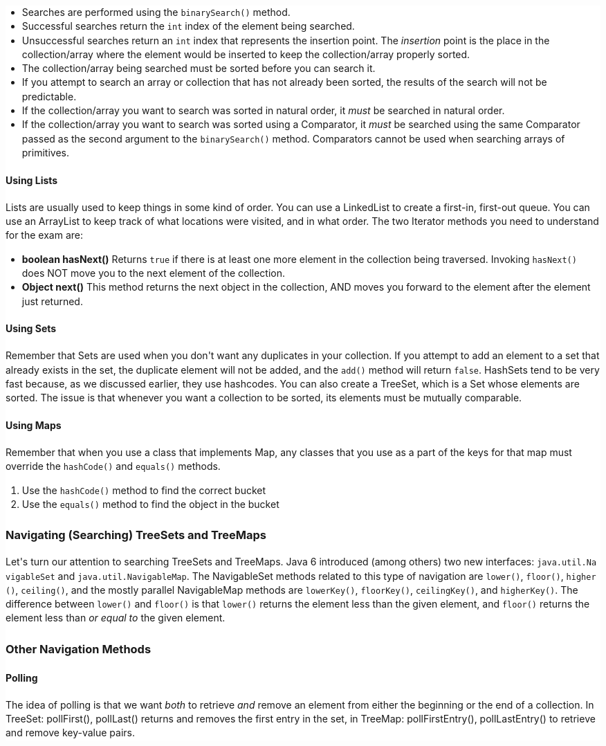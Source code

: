 * Searches are performed using the `binarySearch()` method.
* Successful searches return the `int` index of the element being searched.
* Unsuccessful searches return an `int` index that represents the insertion point. The *insertion* point is the place in the collection/array where the element would be inserted to keep the collection/array properly sorted.
* The collection/array being searched must be sorted before you can search it.
* If you attempt to search an array or collection that has not already been sorted, the results of the search will not be predictable.
* If the collection/array you want to search was sorted in natural order, it *must* be searched in natural order.
* If the collection/array you want to search was sorted using a Comparator, it *must* be searched using the same Comparator passed as the second argument to the `binarySearch()` method. Comparators cannot be used when searching arrays of primitives.

#### Using Lists ####
Lists are usually used to keep things in some kind of order. You can use a LinkedList to create a first-in, first-out queue. You can use an ArrayList to keep track of what locations were visited, and in what order.
The two Iterator methods you need to understand for the exam are:

* **boolean hasNext()** Returns `true` if there is at least one more element in the collection being traversed. Invoking `hasNext()` does NOT move you to the next element of the collection.
* **Object next()** This method returns the next object in the collection, AND moves you forward to the element after the element just returned.

#### Using Sets ####
Remember that Sets are used when you don't want any duplicates in your collection. If you attempt to add an element to a set that already exists in the set, the duplicate element will not be added, and the `add()` method will return `false`.
HashSets tend to be very fast because, as we discussed earlier, they use hashcodes. You can also create a TreeSet, which is a Set whose elements are sorted. The issue is that whenever you want a collection to be sorted, its elements must be mutually comparable.

#### Using Maps ####
Remember that when you use a class that implements Map, any classes that you use as a part of the keys for that map must override the `hashCode()` and `equals()` methods.

1. Use the `hashCode()` method to find the correct bucket
2. Use the `equals()` method to find the object in the bucket

### Navigating (Searching) TreeSets and TreeMaps ###
Let's turn our attention to searching TreeSets and TreeMaps. Java 6 introduced (among others) two new interfaces: `java.util.NavigableSet` and `java.util.NavigableMap`.
The NavigableSet methods related to this type of navigation are `lower()`, `floor()`, `higher()`, `ceiling()`, and the mostly parallel NavigableMap methods are `lowerKey()`, `floorKey()`, `ceilingKey()`, and `higherKey()`. The difference between `lower()` and `floor()` is that `lower()` returns the element less than the given element, and `floor()` returns the element less than *or equal to* the given element.

### Other Navigation Methods ###

#### Polling ####
The idea of polling is that we want *both* to retrieve *and* remove an element from either the beginning or the end of a collection. In TreeSet: pollFirst(), pollLast() returns and removes the first entry in the set, in TreeMap: pollFirstEntry(), pollLastEntry() to retrieve and remove key-value pairs.
